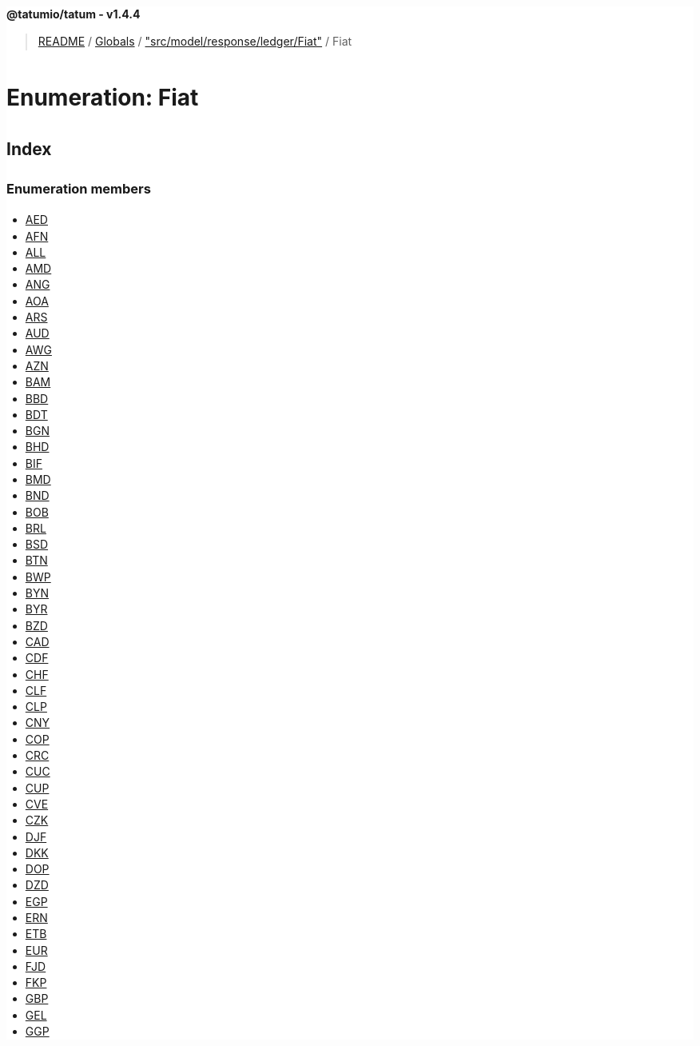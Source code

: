 **@tatumio/tatum - v1.4.4**

> [README](../README.md) / [Globals](../globals.md) / ["src/model/response/ledger/Fiat"](../modules/_src_model_response_ledger_fiat_.md) / Fiat

# Enumeration: Fiat

## Index

### Enumeration members

* [AED](_src_model_response_ledger_fiat_.fiat.md#aed)
* [AFN](_src_model_response_ledger_fiat_.fiat.md#afn)
* [ALL](_src_model_response_ledger_fiat_.fiat.md#all)
* [AMD](_src_model_response_ledger_fiat_.fiat.md#amd)
* [ANG](_src_model_response_ledger_fiat_.fiat.md#ang)
* [AOA](_src_model_response_ledger_fiat_.fiat.md#aoa)
* [ARS](_src_model_response_ledger_fiat_.fiat.md#ars)
* [AUD](_src_model_response_ledger_fiat_.fiat.md#aud)
* [AWG](_src_model_response_ledger_fiat_.fiat.md#awg)
* [AZN](_src_model_response_ledger_fiat_.fiat.md#azn)
* [BAM](_src_model_response_ledger_fiat_.fiat.md#bam)
* [BBD](_src_model_response_ledger_fiat_.fiat.md#bbd)
* [BDT](_src_model_response_ledger_fiat_.fiat.md#bdt)
* [BGN](_src_model_response_ledger_fiat_.fiat.md#bgn)
* [BHD](_src_model_response_ledger_fiat_.fiat.md#bhd)
* [BIF](_src_model_response_ledger_fiat_.fiat.md#bif)
* [BMD](_src_model_response_ledger_fiat_.fiat.md#bmd)
* [BND](_src_model_response_ledger_fiat_.fiat.md#bnd)
* [BOB](_src_model_response_ledger_fiat_.fiat.md#bob)
* [BRL](_src_model_response_ledger_fiat_.fiat.md#brl)
* [BSD](_src_model_response_ledger_fiat_.fiat.md#bsd)
* [BTN](_src_model_response_ledger_fiat_.fiat.md#btn)
* [BWP](_src_model_response_ledger_fiat_.fiat.md#bwp)
* [BYN](_src_model_response_ledger_fiat_.fiat.md#byn)
* [BYR](_src_model_response_ledger_fiat_.fiat.md#byr)
* [BZD](_src_model_response_ledger_fiat_.fiat.md#bzd)
* [CAD](_src_model_response_ledger_fiat_.fiat.md#cad)
* [CDF](_src_model_response_ledger_fiat_.fiat.md#cdf)
* [CHF](_src_model_response_ledger_fiat_.fiat.md#chf)
* [CLF](_src_model_response_ledger_fiat_.fiat.md#clf)
* [CLP](_src_model_response_ledger_fiat_.fiat.md#clp)
* [CNY](_src_model_response_ledger_fiat_.fiat.md#cny)
* [COP](_src_model_response_ledger_fiat_.fiat.md#cop)
* [CRC](_src_model_response_ledger_fiat_.fiat.md#crc)
* [CUC](_src_model_response_ledger_fiat_.fiat.md#cuc)
* [CUP](_src_model_response_ledger_fiat_.fiat.md#cup)
* [CVE](_src_model_response_ledger_fiat_.fiat.md#cve)
* [CZK](_src_model_response_ledger_fiat_.fiat.md#czk)
* [DJF](_src_model_response_ledger_fiat_.fiat.md#djf)
* [DKK](_src_model_response_ledger_fiat_.fiat.md#dkk)
* [DOP](_src_model_response_ledger_fiat_.fiat.md#dop)
* [DZD](_src_model_response_ledger_fiat_.fiat.md#dzd)
* [EGP](_src_model_response_ledger_fiat_.fiat.md#egp)
* [ERN](_src_model_response_ledger_fiat_.fiat.md#ern)
* [ETB](_src_model_response_ledger_fiat_.fiat.md#etb)
* [EUR](_src_model_response_ledger_fiat_.fiat.md#eur)
* [FJD](_src_model_response_ledger_fiat_.fiat.md#fjd)
* [FKP](_src_model_response_ledger_fiat_.fiat.md#fkp)
* [GBP](_src_model_response_ledger_fiat_.fiat.md#gbp)
* [GEL](_src_model_response_ledger_fiat_.fiat.md#gel)
* [GGP](_src_model_response_ledger_fiat_.fiat.md#ggp)